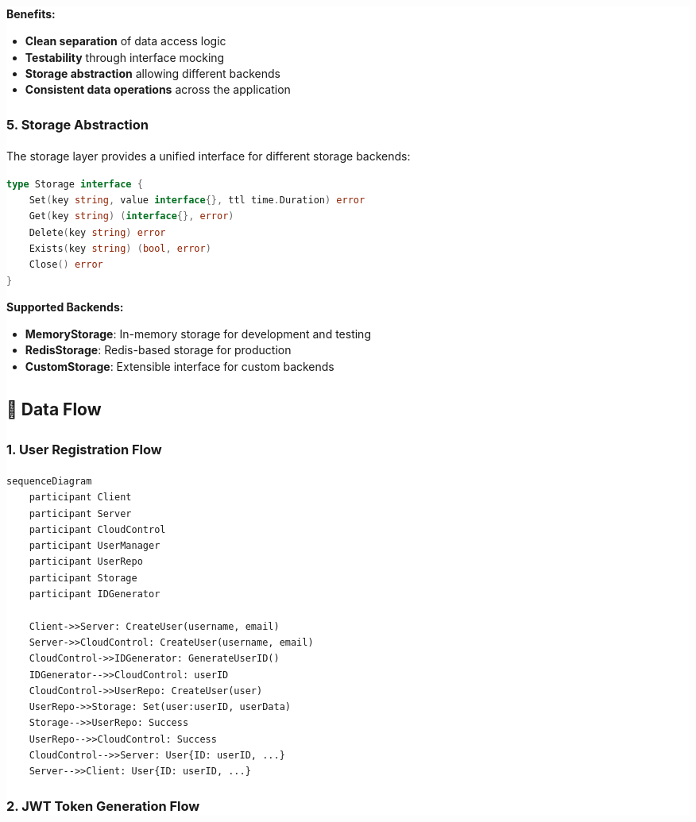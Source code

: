 **Benefits:**
- **Clean separation** of data access logic
- **Testability** through interface mocking
- **Storage abstraction** allowing different backends
- **Consistent data operations** across the application

### 5. Storage Abstraction

The storage layer provides a unified interface for different storage backends:

```go
type Storage interface {
    Set(key string, value interface{}, ttl time.Duration) error
    Get(key string) (interface{}, error)
    Delete(key string) error
    Exists(key string) (bool, error)
    Close() error
}
```

**Supported Backends:**
- **MemoryStorage**: In-memory storage for development and testing
- **RedisStorage**: Redis-based storage for production
- **CustomStorage**: Extensible interface for custom backends

## 🔄 Data Flow

### 1. User Registration Flow

```mermaid
sequenceDiagram
    participant Client
    participant Server
    participant CloudControl
    participant UserManager
    participant UserRepo
    participant Storage
    participant IDGenerator

    Client->>Server: CreateUser(username, email)
    Server->>CloudControl: CreateUser(username, email)
    CloudControl->>IDGenerator: GenerateUserID()
    IDGenerator-->>CloudControl: userID
    CloudControl->>UserRepo: CreateUser(user)
    UserRepo->>Storage: Set(user:userID, userData)
    Storage-->>UserRepo: Success
    UserRepo-->>CloudControl: Success
    CloudControl-->>Server: User{ID: userID, ...}
    Server-->>Client: User{ID: userID, ...}
```

### 2. JWT Token Generation Flow
